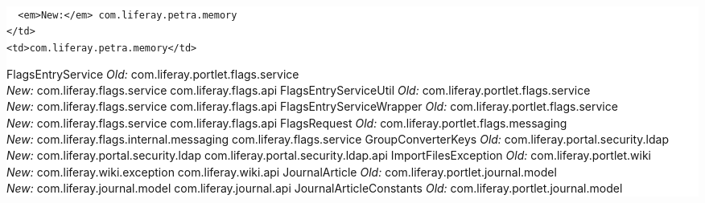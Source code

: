 	  <em>New:</em> com.liferay.petra.memory
	</td>
    <td>com.liferay.petra.memory</td>
  </tr>
  <tr>
    <td>FlagsEntryService</td>
    <td>
	  <em>Old:</em> com.liferay.portlet.flags.service<br>
	  <em>New:</em> com.liferay.flags.service
	</td>
    <td>com.liferay.flags.api</td>
  </tr>
  <tr>
    <td>FlagsEntryServiceUtil</td>
    <td>
	  <em>Old:</em> com.liferay.portlet.flags.service<br>
	  <em>New:</em> com.liferay.flags.service
	</td>
    <td>com.liferay.flags.api</td>
  </tr>
  <tr>
    <td>FlagsEntryServiceWrapper</td>
    <td>
	  <em>Old:</em> com.liferay.portlet.flags.service<br>
	  <em>New:</em> com.liferay.flags.service
	</td>
    <td>com.liferay.flags.api</td>
  </tr>
  <tr>
    <td>FlagsRequest</td>
    <td>
	  <em>Old:</em> com.liferay.portlet.flags.messaging<br>
	  <em>New:</em> com.liferay.flags.internal.messaging
	</td>
    <td>com.liferay.flags.service</td>
  </tr>
  <tr>
    <td>GroupConverterKeys</td>
    <td>
	  <em>Old:</em> com.liferay.portal.security.ldap<br>
	  <em>New:</em> com.liferay.portal.security.ldap
	</td>
    <td>com.liferay.portal.security.ldap.api</td>
  </tr>
  <tr>
    <td>ImportFilesException</td>
    <td>
	  <em>Old:</em> com.liferay.portlet.wiki<br>
	  <em>New:</em> com.liferay.wiki.exception
	</td>
    <td>com.liferay.wiki.api</td>
  </tr>
  <tr>
    <td>JournalArticle</td>
    <td>
	  <em>Old:</em> com.liferay.portlet.journal.model<br>
	  <em>New:</em> com.liferay.journal.model
	</td>
    <td>com.liferay.journal.api</td>
  </tr>
  <tr>
    <td>JournalArticleConstants</td>
    <td>
	  <em>Old:</em> com.liferay.portlet.journal.model<br>